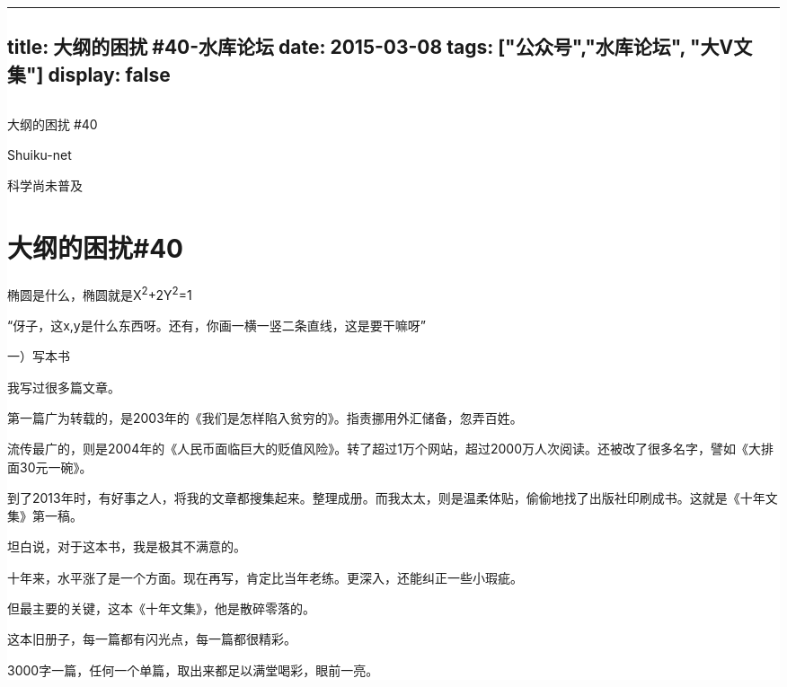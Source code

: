 
---
title:  大纲的困扰 #40-水库论坛
date: 2015-03-08
tags: ["公众号","水库论坛", "大V文集"]
display: false
---


## 



大纲的困扰 #40




Shuiku-net




科学尚未普及


# 大纲的困扰#40



椭圆是什么，椭圆就是X<sup>2</sup>+2Y<sup>2</sup>=1

“伢子，这x,y是什么东西呀。还有，你画一横一竖二条直线，这是要干嘛呀”

 

 

一）写本书

 

我写过很多篇文章。

第一篇广为转载的，是2003年的《我们是怎样陷入贫穷的》。指责挪用外汇储备，忽弄百姓。

流传最广的，则是2004年的《人民币面临巨大的贬值风险》。转了超过1万个网站，超过2000万人次阅读。还被改了很多名字，譬如《大排面30元一碗》。

 

 

到了2013年时，有好事之人，将我的文章都搜集起来。整理成册。而我太太，则是温柔体贴，偷偷地找了出版社印刷成书。这就是《十年文集》第一稿。

坦白说，对于这本书，我是极其不满意的。

 

十年来，水平涨了是一个方面。现在再写，肯定比当年老练。更深入，还能纠正一些小瑕疵。

但最主要的关键，这本《十年文集》，他是散碎零落的。

 

 

这本旧册子，每一篇都有闪光点，每一篇都很精彩。

3000字一篇，任何一个单篇，取出来都足以满堂喝彩，眼前一亮。
